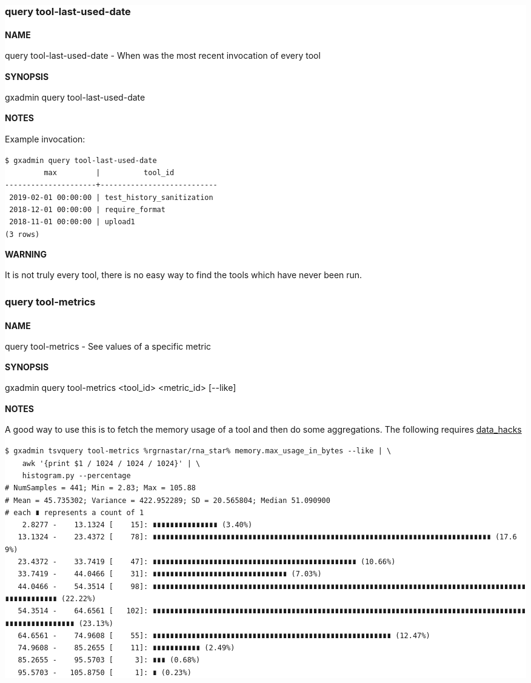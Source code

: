 
### query tool-last-used-date

**NAME**

query tool-last-used-date -  When was the most recent invocation of every tool

**SYNOPSIS**

gxadmin query tool-last-used-date

**NOTES**

Example invocation:

    $ gxadmin query tool-last-used-date
             max         |          tool_id
    ---------------------+---------------------------
     2019-02-01 00:00:00 | test_history_sanitization
     2018-12-01 00:00:00 | require_format
     2018-11-01 00:00:00 | upload1
    (3 rows)

**WARNING**

It is not truly every tool, there is no easy way to find the tools which have never been run.


### query tool-metrics

**NAME**

query tool-metrics -  See values of a specific metric

**SYNOPSIS**

gxadmin query tool-metrics <tool_id> <metric_id> [--like]

**NOTES**

A good way to use this is to fetch the memory usage of a tool and then
do some aggregations. The following requires [data_hacks](https://github.com/bitly/data_hacks)

    $ gxadmin tsvquery tool-metrics %rgrnastar/rna_star% memory.max_usage_in_bytes --like | \
        awk '{print $1 / 1024 / 1024 / 1024}' | \
        histogram.py --percentage
    # NumSamples = 441; Min = 2.83; Max = 105.88
    # Mean = 45.735302; Variance = 422.952289; SD = 20.565804; Median 51.090900
    # each ∎ represents a count of 1
        2.8277 -    13.1324 [    15]: ∎∎∎∎∎∎∎∎∎∎∎∎∎∎∎ (3.40%)
       13.1324 -    23.4372 [    78]: ∎∎∎∎∎∎∎∎∎∎∎∎∎∎∎∎∎∎∎∎∎∎∎∎∎∎∎∎∎∎∎∎∎∎∎∎∎∎∎∎∎∎∎∎∎∎∎∎∎∎∎∎∎∎∎∎∎∎∎∎∎∎∎∎∎∎∎∎∎∎∎∎∎∎∎∎∎∎ (17.69%)
       23.4372 -    33.7419 [    47]: ∎∎∎∎∎∎∎∎∎∎∎∎∎∎∎∎∎∎∎∎∎∎∎∎∎∎∎∎∎∎∎∎∎∎∎∎∎∎∎∎∎∎∎∎∎∎∎ (10.66%)
       33.7419 -    44.0466 [    31]: ∎∎∎∎∎∎∎∎∎∎∎∎∎∎∎∎∎∎∎∎∎∎∎∎∎∎∎∎∎∎∎ (7.03%)
       44.0466 -    54.3514 [    98]: ∎∎∎∎∎∎∎∎∎∎∎∎∎∎∎∎∎∎∎∎∎∎∎∎∎∎∎∎∎∎∎∎∎∎∎∎∎∎∎∎∎∎∎∎∎∎∎∎∎∎∎∎∎∎∎∎∎∎∎∎∎∎∎∎∎∎∎∎∎∎∎∎∎∎∎∎∎∎∎∎∎∎∎∎∎∎∎∎∎∎∎∎∎∎∎∎∎∎ (22.22%)
       54.3514 -    64.6561 [   102]: ∎∎∎∎∎∎∎∎∎∎∎∎∎∎∎∎∎∎∎∎∎∎∎∎∎∎∎∎∎∎∎∎∎∎∎∎∎∎∎∎∎∎∎∎∎∎∎∎∎∎∎∎∎∎∎∎∎∎∎∎∎∎∎∎∎∎∎∎∎∎∎∎∎∎∎∎∎∎∎∎∎∎∎∎∎∎∎∎∎∎∎∎∎∎∎∎∎∎∎∎∎∎ (23.13%)
       64.6561 -    74.9608 [    55]: ∎∎∎∎∎∎∎∎∎∎∎∎∎∎∎∎∎∎∎∎∎∎∎∎∎∎∎∎∎∎∎∎∎∎∎∎∎∎∎∎∎∎∎∎∎∎∎∎∎∎∎∎∎∎∎ (12.47%)
       74.9608 -    85.2655 [    11]: ∎∎∎∎∎∎∎∎∎∎∎ (2.49%)
       85.2655 -    95.5703 [     3]: ∎∎∎ (0.68%)
       95.5703 -   105.8750 [     1]: ∎ (0.23%)

